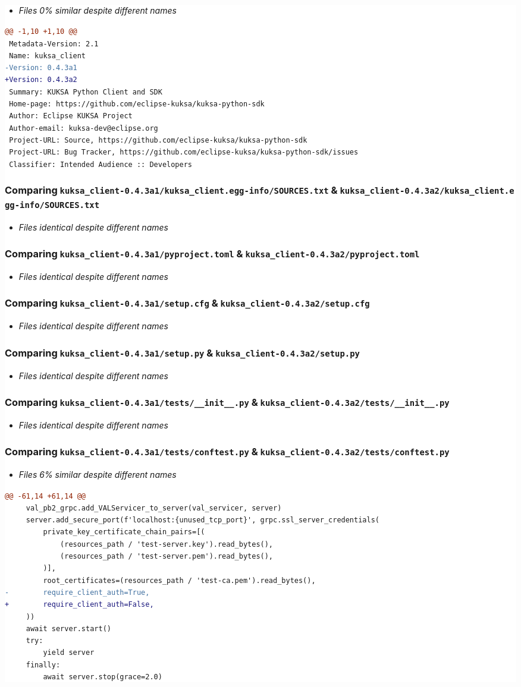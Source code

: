  * *Files 0% similar despite different names*

```diff
@@ -1,10 +1,10 @@
 Metadata-Version: 2.1
 Name: kuksa_client
-Version: 0.4.3a1
+Version: 0.4.3a2
 Summary: KUKSA Python Client and SDK
 Home-page: https://github.com/eclipse-kuksa/kuksa-python-sdk
 Author: Eclipse KUKSA Project
 Author-email: kuksa-dev@eclipse.org
 Project-URL: Source, https://github.com/eclipse-kuksa/kuksa-python-sdk
 Project-URL: Bug Tracker, https://github.com/eclipse-kuksa/kuksa-python-sdk/issues
 Classifier: Intended Audience :: Developers
```

### Comparing `kuksa_client-0.4.3a1/kuksa_client.egg-info/SOURCES.txt` & `kuksa_client-0.4.3a2/kuksa_client.egg-info/SOURCES.txt`

 * *Files identical despite different names*

### Comparing `kuksa_client-0.4.3a1/pyproject.toml` & `kuksa_client-0.4.3a2/pyproject.toml`

 * *Files identical despite different names*

### Comparing `kuksa_client-0.4.3a1/setup.cfg` & `kuksa_client-0.4.3a2/setup.cfg`

 * *Files identical despite different names*

### Comparing `kuksa_client-0.4.3a1/setup.py` & `kuksa_client-0.4.3a2/setup.py`

 * *Files identical despite different names*

### Comparing `kuksa_client-0.4.3a1/tests/__init__.py` & `kuksa_client-0.4.3a2/tests/__init__.py`

 * *Files identical despite different names*

### Comparing `kuksa_client-0.4.3a1/tests/conftest.py` & `kuksa_client-0.4.3a2/tests/conftest.py`

 * *Files 6% similar despite different names*

```diff
@@ -61,14 +61,14 @@
     val_pb2_grpc.add_VALServicer_to_server(val_servicer, server)
     server.add_secure_port(f'localhost:{unused_tcp_port}', grpc.ssl_server_credentials(
         private_key_certificate_chain_pairs=[(
             (resources_path / 'test-server.key').read_bytes(),
             (resources_path / 'test-server.pem').read_bytes(),
         )],
         root_certificates=(resources_path / 'test-ca.pem').read_bytes(),
-        require_client_auth=True,
+        require_client_auth=False,
     ))
     await server.start()
     try:
         yield server
     finally:
         await server.stop(grace=2.0)
```
